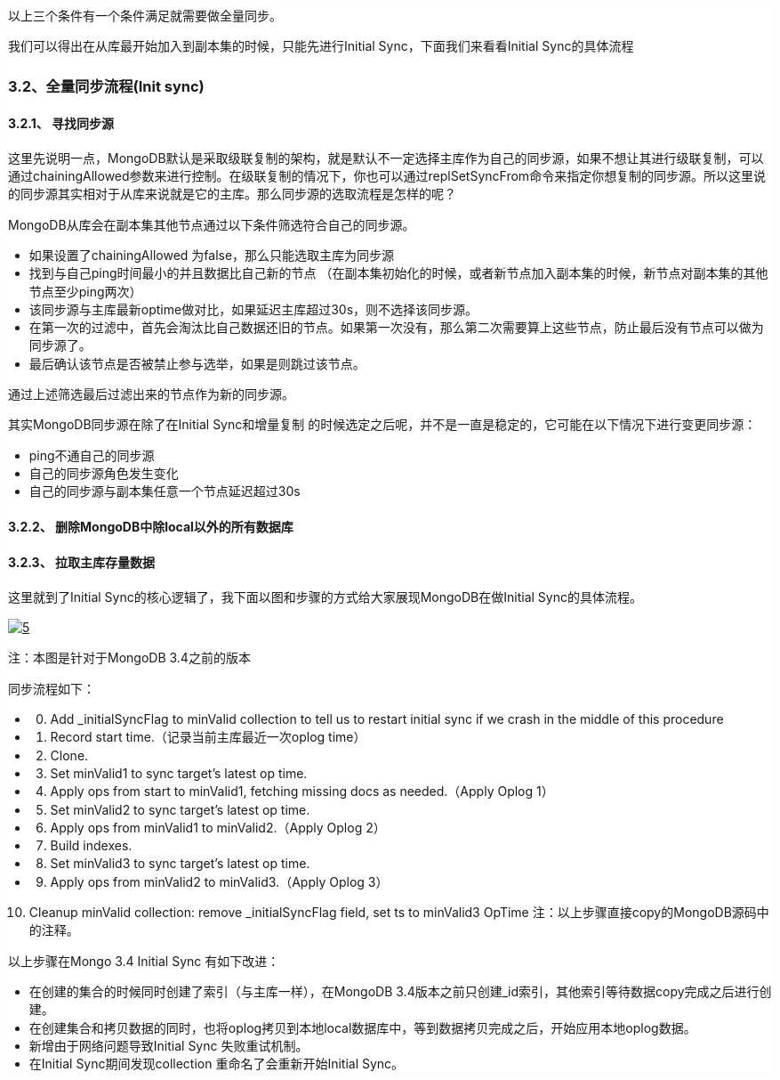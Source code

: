以上三个条件有一个条件满足就需要做全量同步。

我们可以得出在从库最开始加入到副本集的时候，只能先进行Initial Sync，下面我们来看看Initial Sync的具体流程

### 3.2、全量同步流程(Init sync)

#### 3.2.1、 寻找同步源

这里先说明一点，MongoDB默认是采取级联复制的架构，就是默认不一定选择主库作为自己的同步源，如果不想让其进行级联复制，可以通过chainingAllowed参数来进行控制。在级联复制的情况下，你也可以通过replSetSyncFrom命令来指定你想复制的同步源。所以这里说的同步源其实相对于从库来说就是它的主库。那么同步源的选取流程是怎样的呢？

MongoDB从库会在副本集其他节点通过以下条件筛选符合自己的同步源。

- 如果设置了chainingAllowed 为false，那么只能选取主库为同步源
- 找到与自己ping时间最小的并且数据比自己新的节点 （在副本集初始化的时候，或者新节点加入副本集的时候，新节点对副本集的其他节点至少ping两次）
- 该同步源与主库最新optime做对比，如果延迟主库超过30s，则不选择该同步源。
- 在第一次的过滤中，首先会淘汰比自己数据还旧的节点。如果第一次没有，那么第二次需要算上这些节点，防止最后没有节点可以做为同步源了。
- 最后确认该节点是否被禁止参与选举，如果是则跳过该节点。

通过上述筛选最后过滤出来的节点作为新的同步源。

其实MongoDB同步源在除了在Initial Sync和增量复制 的时候选定之后呢，并不是一直是稳定的，它可能在以下情况下进行变更同步源：

- ping不通自己的同步源
- 自己的同步源角色发生变化
- 自己的同步源与副本集任意一个节点延迟超过30s

#### 3.2.2、 删除MongoDB中除local以外的所有数据库

#### 3.2.3、 拉取主库存量数据

这里就到了Initial Sync的核心逻辑了，我下面以图和步骤的方式给大家展现MongoDB在做Initial Sync的具体流程。

[![5](http://www.mongoing.com/wp-content/uploads/2018/02/5.jpg)](http://www.mongoing.com/wp-content/uploads/2018/02/5.jpg)

注：本图是针对于MongoDB 3.4之前的版本

同步流程如下：
* 0. Add _initialSyncFlag to minValid collection to tell us to restart initial sync if we crash in the middle of this procedure
* 1. Record start time.（记录当前主库最近一次oplog time）
* 2. Clone.
* 3. Set minValid1 to sync target’s latest op time.
* 4. Apply ops from start to minValid1, fetching missing docs as needed.（Apply Oplog 1）
* 5. Set minValid2 to sync target’s latest op time.
* 6. Apply ops from minValid1 to minValid2.（Apply Oplog 2）
* 7. Build indexes.
* 8. Set minValid3 to sync target’s latest op time.
* 9. Apply ops from minValid2 to minValid3.（Apply Oplog 3）
10. Cleanup minValid collection: remove _initialSyncFlag field, set ts to minValid3 OpTime
注：以上步骤直接copy的MongoDB源码中的注释。

以上步骤在Mongo 3.4 Initial Sync 有如下改进：

- 在创建的集合的时候同时创建了索引（与主库一样），在MongoDB 3.4版本之前只创建_id索引，其他索引等待数据copy完成之后进行创建。
- 在创建集合和拷贝数据的同时，也将oplog拷贝到本地local数据库中，等到数据拷贝完成之后，开始应用本地oplog数据。
- 新增由于网络问题导致Initial Sync 失败重试机制。
- 在Initial Sync期间发现collection 重命名了会重新开始Initial Sync。
